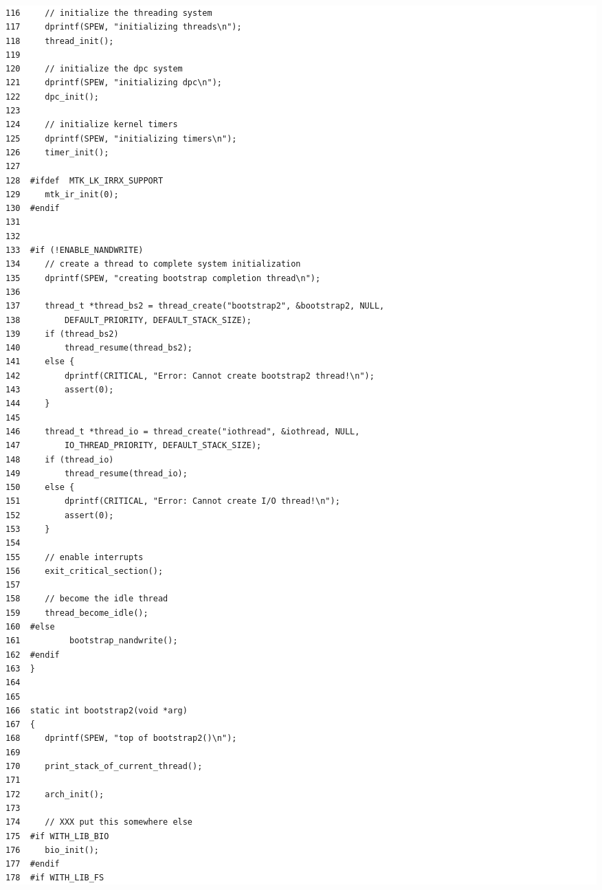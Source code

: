 ```
116  	// initialize the threading system
117  	dprintf(SPEW, "initializing threads\n");
118  	thread_init();
119  
120  	// initialize the dpc system
121  	dprintf(SPEW, "initializing dpc\n");
122  	dpc_init();
123  
124  	// initialize kernel timers
125  	dprintf(SPEW, "initializing timers\n");
126  	timer_init();
127  
128  #ifdef  MTK_LK_IRRX_SUPPORT
129     mtk_ir_init(0);
130  #endif
131  
132  
133  #if (!ENABLE_NANDWRITE)
134  	// create a thread to complete system initialization
135  	dprintf(SPEW, "creating bootstrap completion thread\n");
136  
137  	thread_t *thread_bs2 = thread_create("bootstrap2", &bootstrap2, NULL,
138  		DEFAULT_PRIORITY, DEFAULT_STACK_SIZE);
139  	if (thread_bs2)
140  		thread_resume(thread_bs2);
141  	else {
142  		dprintf(CRITICAL, "Error: Cannot create bootstrap2 thread!\n");
143  		assert(0);
144  	}
145  
146  	thread_t *thread_io = thread_create("iothread", &iothread, NULL,
147  		IO_THREAD_PRIORITY, DEFAULT_STACK_SIZE);
148  	if (thread_io)
149  		thread_resume(thread_io);
150  	else {
151  		dprintf(CRITICAL, "Error: Cannot create I/O thread!\n");
152  		assert(0);
153  	}
154  
155  	// enable interrupts
156  	exit_critical_section();
157  
158  	// become the idle thread
159  	thread_become_idle();
160  #else
161          bootstrap_nandwrite();
162  #endif
163  }
164  
165 
166  static int bootstrap2(void *arg)
167  {
168  	dprintf(SPEW, "top of bootstrap2()\n");
169  
170  	print_stack_of_current_thread();
171  
172  	arch_init();
173  
174  	// XXX put this somewhere else
175  #if WITH_LIB_BIO
176  	bio_init();
177  #endif
178  #if WITH_LIB_FS
```